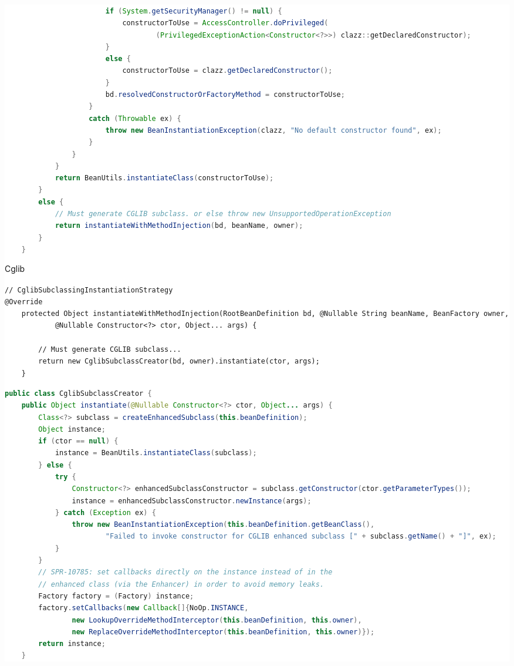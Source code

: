 ```java
						if (System.getSecurityManager() != null) {
							constructorToUse = AccessController.doPrivileged(
									(PrivilegedExceptionAction<Constructor<?>>) clazz::getDeclaredConstructor);
						}
						else {
							constructorToUse = clazz.getDeclaredConstructor();
						}
						bd.resolvedConstructorOrFactoryMethod = constructorToUse;
					}
					catch (Throwable ex) {
						throw new BeanInstantiationException(clazz, "No default constructor found", ex);
					}
				}
			}
			return BeanUtils.instantiateClass(constructorToUse);
		}
		else {
			// Must generate CGLIB subclass. or else throw new UnsupportedOperationException
			return instantiateWithMethodInjection(bd, beanName, owner);
		}
	}
```

Cglib

```
// CglibSubclassingInstantiationStrategy
@Override
	protected Object instantiateWithMethodInjection(RootBeanDefinition bd, @Nullable String beanName, BeanFactory owner,
			@Nullable Constructor<?> ctor, Object... args) {

		// Must generate CGLIB subclass...
		return new CglibSubclassCreator(bd, owner).instantiate(ctor, args);
	}
```

```java
public class CglibSubclassCreator {
    public Object instantiate(@Nullable Constructor<?> ctor, Object... args) {
        Class<?> subclass = createEnhancedSubclass(this.beanDefinition);
        Object instance;
        if (ctor == null) {
            instance = BeanUtils.instantiateClass(subclass);
        } else {
            try {
                Constructor<?> enhancedSubclassConstructor = subclass.getConstructor(ctor.getParameterTypes());
                instance = enhancedSubclassConstructor.newInstance(args);
            } catch (Exception ex) {
                throw new BeanInstantiationException(this.beanDefinition.getBeanClass(),
                        "Failed to invoke constructor for CGLIB enhanced subclass [" + subclass.getName() + "]", ex);
            }
        }
        // SPR-10785: set callbacks directly on the instance instead of in the
        // enhanced class (via the Enhancer) in order to avoid memory leaks.
        Factory factory = (Factory) instance;
        factory.setCallbacks(new Callback[]{NoOp.INSTANCE,
                new LookupOverrideMethodInterceptor(this.beanDefinition, this.owner),
                new ReplaceOverrideMethodInterceptor(this.beanDefinition, this.owner)});
        return instance;
    }
```